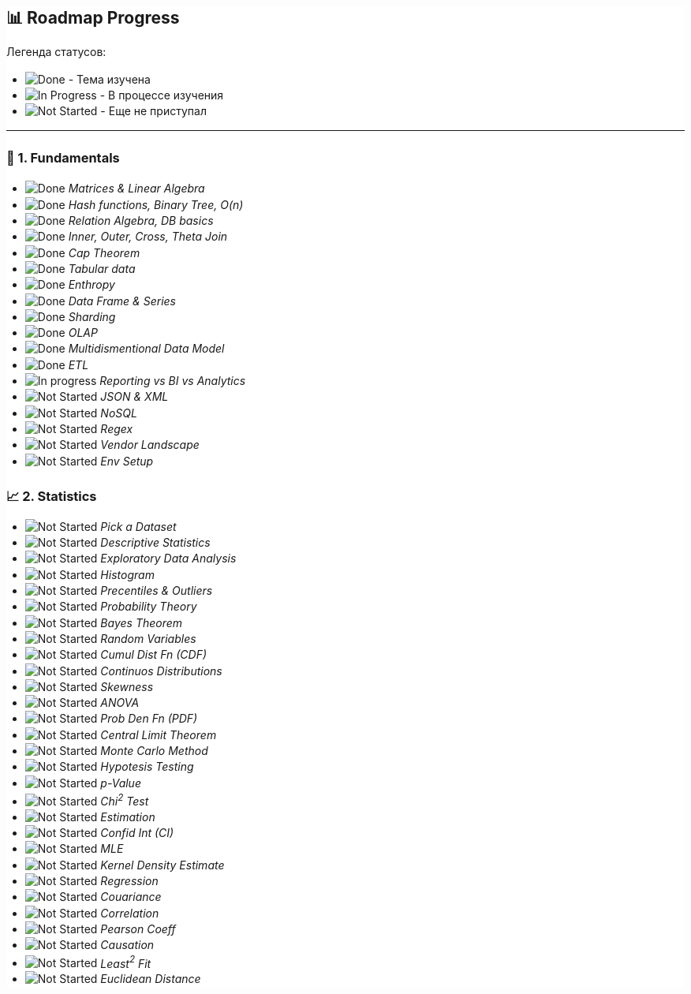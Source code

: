 
## 📊 Roadmap Progress

Легенда статусов:
* ![Done](https://img.shields.io/badge/Изучено-Done-brightgreen) - Тема изучена
* ![In Progress](https://img.shields.io/badge/Сейчас-In_Progress-yellow) - В процессе изучения
* ![Not Started](https://img.shields.io/badge/В_планах-Not_Started-red) - Еще не приступал

---

### 🧮 1. Fundamentals
* ![Done](https://img.shields.io/badge/Изучено-Done-brightgreen) _Matrices & Linear Algebra_
* ![Done](https://img.shields.io/badge/Изучено-Done-brightgreen) _Hash functions, Binary Tree, O(n)_
* ![Done](https://img.shields.io/badge/Изучено-Done-brightgreen) _Relation Algebra, DB basics_
* ![Done](https://img.shields.io/badge/Изучено-Done-brightgreen) _Inner, Outer, Cross, Theta Join_
* ![Done](https://img.shields.io/badge/Изучено-Done-brightgreen) _Cap Theorem_
* ![Done](https://img.shields.io/badge/Изучено-Done-brightgreen) _Tabular data_
* ![Done](https://img.shields.io/badge/Изучено-Done-brightgreen) _Enthropy_
* ![Done](https://img.shields.io/badge/Изучено-Done-brightgreen) *Data Frame & Series*
* ![Done](https://img.shields.io/badge/Изучено-Done-brightgreen) _Sharding_
* ![Done](https://img.shields.io/badge/Изучено-Done-brightgreen) _OLAP_
* ![Done](https://img.shields.io/badge/Изучено-Done-brightgreen) _Multidismentional Data Model_
* ![Done](https://img.shields.io/badge/Изучено-Done-brightgreen) _ETL_
* ![In progress](https://img.shields.io/badge/Сейчас-In_progress-yellow) _Reporting vs BI vs Analytics_
* ![Not Started](https://img.shields.io/badge/В_планах-Not_Started-red) _JSON & XML_
* ![Not Started](https://img.shields.io/badge/В_планах-Not_Started-red) _NoSQL_
* ![Not Started](https://img.shields.io/badge/В_планах-Not_Started-red) _Regex_
* ![Not Started](https://img.shields.io/badge/В_планах-Not_Started-red) _Vendor Landscape_
* ![Not Started](https://img.shields.io/badge/В_планах-Not_Started-red) _Env Setup_

### 📈 2. Statistics
* ![Not Started](https://img.shields.io/badge/В_планах-Not_Started-red) _Pick a Dataset_
* ![Not Started](https://img.shields.io/badge/В_планах-Not_Started-red) _Descriptive Statistics_
* ![Not Started](https://img.shields.io/badge/В_планах-Not_Started-red) _Exploratory Data Analysis_
* ![Not Started](https://img.shields.io/badge/В_планах-Not_Started-red) _Histogram_
* ![Not Started](https://img.shields.io/badge/В_планах-Not_Started-red) _Precentiles & Outliers_
* ![Not Started](https://img.shields.io/badge/В_планах-Not_Started-red) _Probability Theory_
* ![Not Started](https://img.shields.io/badge/В_планах-Not_Started-red) _Bayes Theorem_
* ![Not Started](https://img.shields.io/badge/В_планах-Not_Started-red) _Random Variables_
* ![Not Started](https://img.shields.io/badge/В_планах-Not_Started-red) _Cumul Dist Fn (CDF)_
* ![Not Started](https://img.shields.io/badge/В_планах-Not_Started-red) _Continuos Distributions_
* ![Not Started](https://img.shields.io/badge/В_планах-Not_Started-red) _Skewness_
* ![Not Started](https://img.shields.io/badge/В_планах-Not_Started-red) _ANOVA_
* ![Not Started](https://img.shields.io/badge/В_планах-Not_Started-red) _Prob Den Fn (PDF)_
* ![Not Started](https://img.shields.io/badge/В_планах-Not_Started-red) _Central Limit Theorem_
* ![Not Started](https://img.shields.io/badge/В_планах-Not_Started-red) _Monte Carlo Method_
* ![Not Started](https://img.shields.io/badge/В_планах-Not_Started-red) _Hypotesis Testing_
* ![Not Started](https://img.shields.io/badge/В_планах-Not_Started-red) _p-Value_
* ![Not Started](https://img.shields.io/badge/В_планах-Not_Started-red) _Chi$^2$ Test_
* ![Not Started](https://img.shields.io/badge/В_планах-Not_Started-red) _Estimation_
* ![Not Started](https://img.shields.io/badge/В_планах-Not_Started-red) _Confid Int (CI)_
* ![Not Started](https://img.shields.io/badge/В_планах-Not_Started-red) _MLE_
* ![Not Started](https://img.shields.io/badge/В_планах-Not_Started-red) _Kernel Density Estimate_
* ![Not Started](https://img.shields.io/badge/В_планах-Not_Started-red) _Regression_
* ![Not Started](https://img.shields.io/badge/В_планах-Not_Started-red) _Couariance_
* ![Not Started](https://img.shields.io/badge/В_планах-Not_Started-red) _Correlation_
* ![Not Started](https://img.shields.io/badge/В_планах-Not_Started-red) _Pearson Coeff_
* ![Not Started](https://img.shields.io/badge/В_планах-Not_Started-red) _Causation_
* ![Not Started](https://img.shields.io/badge/В_планах-Not_Started-red) _Least$^2$ Fit_
* ![Not Started](https://img.shields.io/badge/В_планах-Not_Started-red) _Euclidean Distance_

